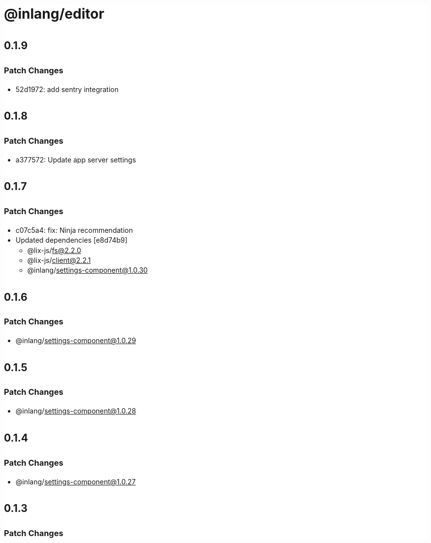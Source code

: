 # @inlang/editor

## 0.1.9

### Patch Changes

- 52d1972: add sentry integration

## 0.1.8

### Patch Changes

- a377572: Update app server settings

## 0.1.7

### Patch Changes

- c07c5a4: fix: Ninja recommendation
- Updated dependencies [e8d74b9]
  - @lix-js/fs@2.2.0
  - @lix-js/client@2.2.1
  - @inlang/settings-component@1.0.30

## 0.1.6

### Patch Changes

- @inlang/settings-component@1.0.29

## 0.1.5

### Patch Changes

- @inlang/settings-component@1.0.28

## 0.1.4

### Patch Changes

- @inlang/settings-component@1.0.27

## 0.1.3

### Patch Changes
